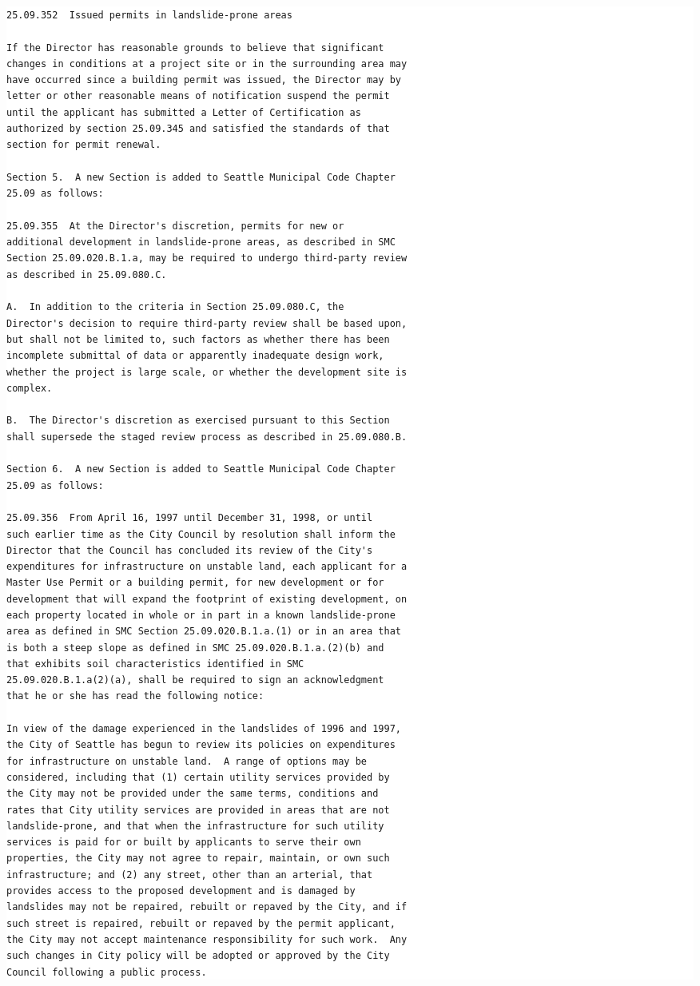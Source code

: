     25.09.352  Issued permits in landslide-prone areas  
  
    If the Director has reasonable grounds to believe that significant  
    changes in conditions at a project site or in the surrounding area may  
    have occurred since a building permit was issued, the Director may by  
    letter or other reasonable means of notification suspend the permit  
    until the applicant has submitted a Letter of Certification as  
    authorized by section 25.09.345 and satisfied the standards of that  
    section for permit renewal.  
  
    Section 5.  A new Section is added to Seattle Municipal Code Chapter  
    25.09 as follows:  
  
    25.09.355  At the Director's discretion, permits for new or  
    additional development in landslide-prone areas, as described in SMC  
    Section 25.09.020.B.1.a, may be required to undergo third-party review  
    as described in 25.09.080.C.  
  
    A.  In addition to the criteria in Section 25.09.080.C, the  
    Director's decision to require third-party review shall be based upon,  
    but shall not be limited to, such factors as whether there has been  
    incomplete submittal of data or apparently inadequate design work,  
    whether the project is large scale, or whether the development site is  
    complex.  
  
    B.  The Director's discretion as exercised pursuant to this Section  
    shall supersede the staged review process as described in 25.09.080.B.  
  
    Section 6.  A new Section is added to Seattle Municipal Code Chapter  
    25.09 as follows:  
  
    25.09.356  From April 16, 1997 until December 31, 1998, or until  
    such earlier time as the City Council by resolution shall inform the  
    Director that the Council has concluded its review of the City's  
    expenditures for infrastructure on unstable land, each applicant for a  
    Master Use Permit or a building permit, for new development or for  
    development that will expand the footprint of existing development, on  
    each property located in whole or in part in a known landslide-prone  
    area as defined in SMC Section 25.09.020.B.1.a.(1) or in an area that  
    is both a steep slope as defined in SMC 25.09.020.B.1.a.(2)(b) and  
    that exhibits soil characteristics identified in SMC  
    25.09.020.B.1.a(2)(a), shall be required to sign an acknowledgment  
    that he or she has read the following notice:  
  
    In view of the damage experienced in the landslides of 1996 and 1997,  
    the City of Seattle has begun to review its policies on expenditures  
    for infrastructure on unstable land.  A range of options may be  
    considered, including that (1) certain utility services provided by  
    the City may not be provided under the same terms, conditions and  
    rates that City utility services are provided in areas that are not  
    landslide-prone, and that when the infrastructure for such utility  
    services is paid for or built by applicants to serve their own  
    properties, the City may not agree to repair, maintain, or own such  
    infrastructure; and (2) any street, other than an arterial, that  
    provides access to the proposed development and is damaged by  
    landslides may not be repaired, rebuilt or repaved by the City, and if  
    such street is repaired, rebuilt or repaved by the permit applicant,  
    the City may not accept maintenance responsibility for such work.  Any  
    such changes in City policy will be adopted or approved by the City  
    Council following a public process.  
  